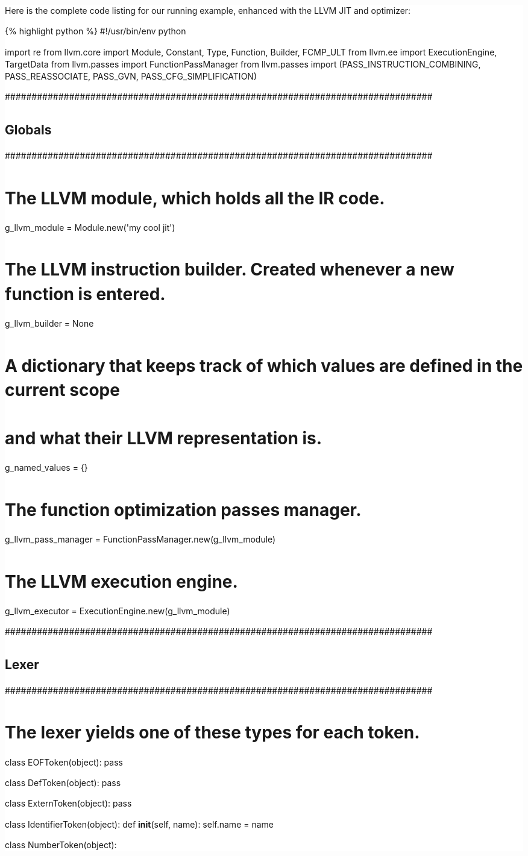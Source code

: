 Here is the complete code listing for our running example, enhanced with the
LLVM JIT and optimizer:



{% highlight python %}
#!/usr/bin/env python

import re
from llvm.core import Module, Constant, Type, Function, Builder, FCMP_ULT
from llvm.ee import ExecutionEngine, TargetData
from llvm.passes import FunctionPassManager
from llvm.passes import (PASS_INSTRUCTION_COMBINING,
                         PASS_REASSOCIATE,
                         PASS_GVN,
                         PASS_CFG_SIMPLIFICATION)

################################################################################
## Globals
################################################################################

# The LLVM module, which holds all the IR code.
g_llvm_module = Module.new('my cool jit')

# The LLVM instruction builder. Created whenever a new function is entered.
g_llvm_builder = None

# A dictionary that keeps track of which values are defined in the current scope
# and what their LLVM representation is.
g_named_values = {}

# The function optimization passes manager.
g_llvm_pass_manager = FunctionPassManager.new(g_llvm_module)

# The LLVM execution engine.
g_llvm_executor = ExecutionEngine.new(g_llvm_module)

################################################################################
## Lexer
################################################################################

# The lexer yields one of these types for each token.
class EOFToken(object):
  pass

class DefToken(object):
  pass

class ExternToken(object):
  pass

class IdentifierToken(object):
  def __init__(self, name): self.name = name

class NumberToken(object):